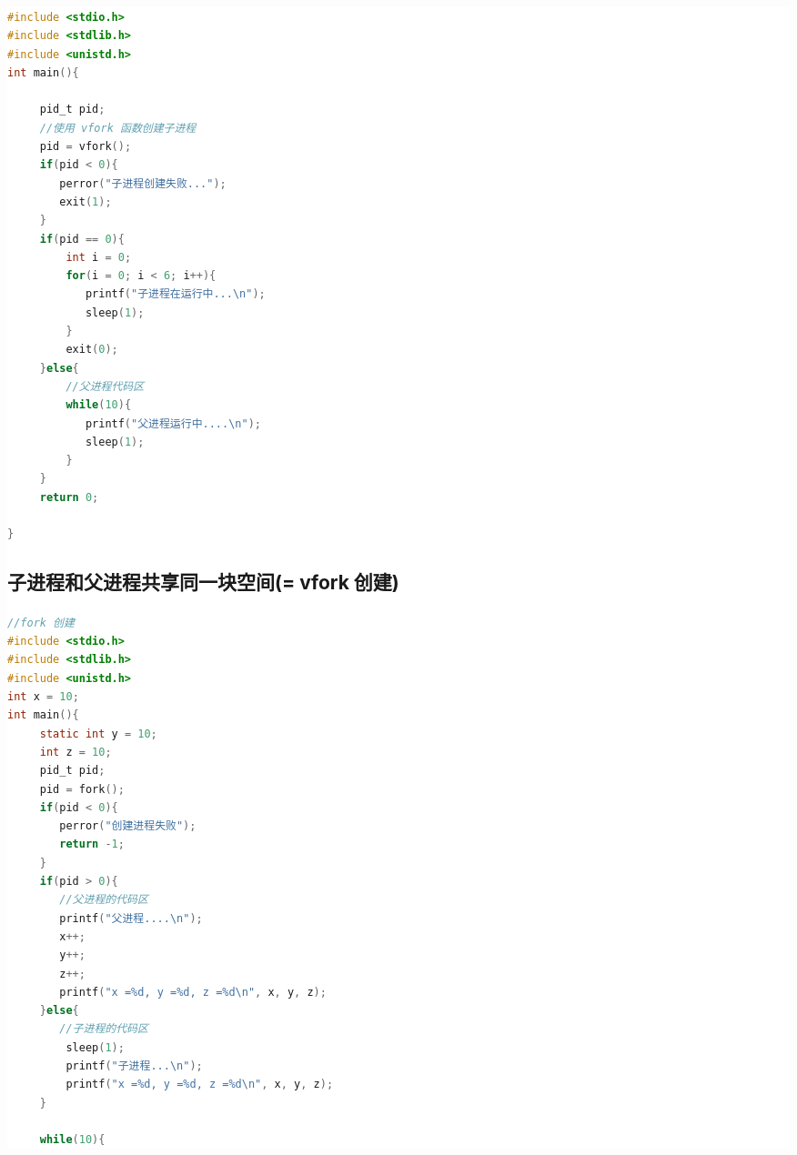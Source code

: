 ~~~c
#include <stdio.h>
#include <stdlib.h>
#include <unistd.h>
int main(){

     pid_t pid;
     //使用 vfork 函数创建子进程
     pid = vfork();
     if(pid < 0){
        perror("子进程创建失败...");
        exit(1);
     }
     if(pid == 0){
         int i = 0;
         for(i = 0; i < 6; i++){
            printf("子进程在运行中...\n");
            sleep(1);
         }
         exit(0);
     }else{
         //父进程代码区
         while(10){
            printf("父进程运行中....\n");
            sleep(1);
         }
     }
     return 0;

}
~~~

## **子进程和父进程共享同一块空间(= vfork 创建)**

~~~c
//fork 创建
#include <stdio.h>
#include <stdlib.h>
#include <unistd.h>
int x = 10;
int main(){
     static int y = 10;
     int z = 10;
     pid_t pid;
     pid = fork();
     if(pid < 0){
        perror("创建进程失败");
        return -1;
     }
     if(pid > 0){
        //父进程的代码区
        printf("父进程....\n");
        x++;
        y++;
        z++;
        printf("x =%d, y =%d, z =%d\n", x, y, z);
     }else{
        //子进程的代码区
         sleep(1);
         printf("子进程...\n");
         printf("x =%d, y =%d, z =%d\n", x, y, z);
     }
    
     while(10){
~~~